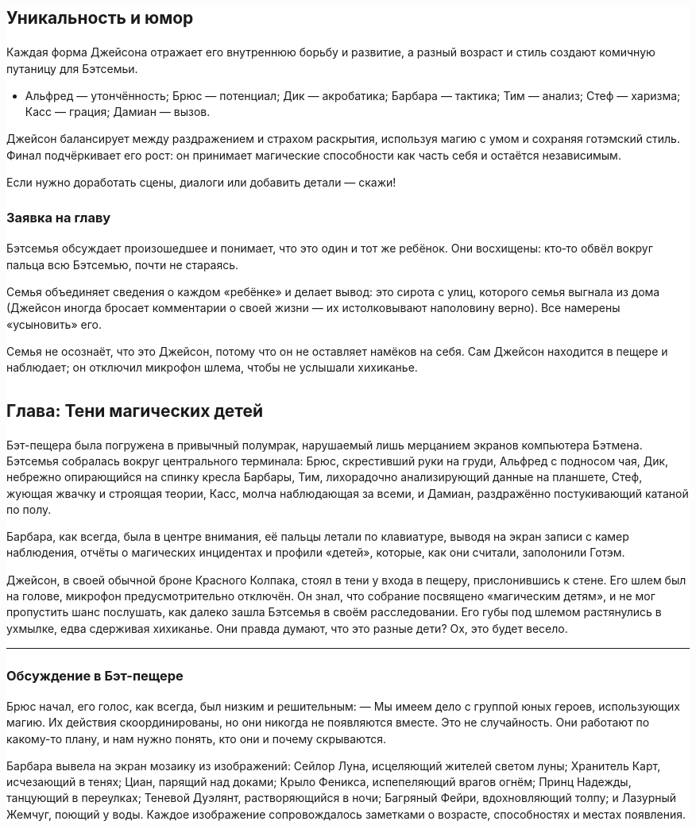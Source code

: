 ## Уникальность и юмор

Каждая форма Джейсона отражает его внутреннюю борьбу и развитие, а разный возраст и стиль создают комичную путаницу для Бэтсемьи.

- Альфред — утончённость; Брюс — потенциал; Дик — акробатика; Барбара — тактика; Тим — анализ; Стеф — харизма; Касс — грация; Дамиан — вызов.

Джейсон балансирует между раздражением и страхом раскрытия, используя магию с умом и сохраняя готэмский стиль. Финал подчёркивает его рост: он принимает магические способности как часть себя и остаётся независимым.

Если нужно доработать сцены, диалоги или добавить детали — скажи!

### Заявка на главу

Бэтсемья обсуждает произошедшее и понимает, что это один и тот же ребёнок. Они восхищены: кто‑то обвёл вокруг пальца всю Бэтсемью, почти не стараясь.

Семья объединяет сведения о каждом «ребёнке» и делает вывод: это сирота с улиц, которого семья выгнала из дома (Джейсон иногда бросает комментарии о своей жизни — их истолковывают наполовину верно). Все намерены «усыновить» его.

Семья не осознаёт, что это Джейсон, потому что он не оставляет намёков на себя. Сам Джейсон находится в пещере и наблюдает; он отключил микрофон шлема, чтобы не услышали хихиканье.

## Глава: Тени магических детей
Бэт-пещера была погружена в привычный полумрак, нарушаемый лишь мерцанием экранов компьютера Бэтмена. Бэтсемья собралась вокруг центрального терминала: Брюс, скрестивший руки на груди, Альфред с подносом чая, Дик, небрежно опирающийся на спинку кресла Барбары, Тим, лихорадочно анализирующий данные на планшете, Стеф, жующая жвачку и строящая теории, Касс, молча наблюдающая за всеми, и Дамиан, раздражённо постукивающий катаной по полу.

Барбара, как всегда, была в центре внимания, её пальцы летали по клавиатуре, выводя на экран записи с камер наблюдения, отчёты о магических инцидентах и профили «детей», которые, как они считали, заполонили Готэм.

Джейсон, в своей обычной броне Красного Колпака, стоял в тени у входа в пещеру, прислонившись к стене. Его шлем был на голове, микрофон предусмотрительно отключён. Он знал, что собрание посвящено «магическим детям», и не мог пропустить шанс послушать, как далеко зашла Бэтсемья в своём расследовании. Его губы под шлемом растянулись в ухмылке, едва сдерживая хихиканье. Они правда думают, что это разные дети? Ох, это будет весело.

---

### Обсуждение в Бэт-пещере
Брюс начал, его голос, как всегда, был низким и решительным:
— Мы имеем дело с группой юных героев, использующих магию. Их действия скоординированы, но они никогда не появляются вместе. Это не случайность. Они работают по какому-то плану, и нам нужно понять, кто они и почему скрываются.

Барбара вывела на экран мозаику из изображений: Сейлор Луна, исцеляющий жителей светом луны; Хранитель Карт, исчезающий в тенях; Циан, парящий над доками; Крыло Феникса, испепеляющий врагов огнём; Принц Надежды, танцующий в переулках; Теневой Дуэлянт, растворяющийся в ночи; Багряный Фейри, вдохновляющий толпу; и Лазурный Жемчуг, поющий у воды. Каждое изображение сопровождалось заметками о возрасте, способностях и местах появления.
